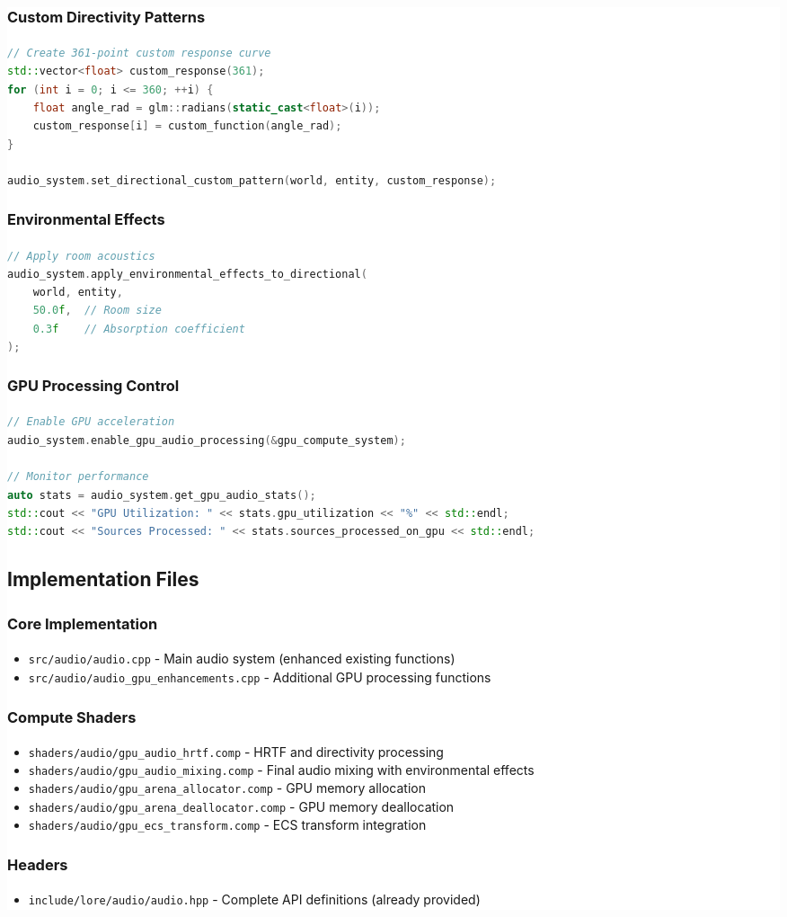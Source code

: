 ### Custom Directivity Patterns

```cpp
// Create 361-point custom response curve
std::vector<float> custom_response(361);
for (int i = 0; i <= 360; ++i) {
    float angle_rad = glm::radians(static_cast<float>(i));
    custom_response[i] = custom_function(angle_rad);
}

audio_system.set_directional_custom_pattern(world, entity, custom_response);
```

### Environmental Effects

```cpp
// Apply room acoustics
audio_system.apply_environmental_effects_to_directional(
    world, entity,
    50.0f,  // Room size
    0.3f    // Absorption coefficient
);
```

### GPU Processing Control

```cpp
// Enable GPU acceleration
audio_system.enable_gpu_audio_processing(&gpu_compute_system);

// Monitor performance
auto stats = audio_system.get_gpu_audio_stats();
std::cout << "GPU Utilization: " << stats.gpu_utilization << "%" << std::endl;
std::cout << "Sources Processed: " << stats.sources_processed_on_gpu << std::endl;
```

## Implementation Files

### Core Implementation
- `src/audio/audio.cpp` - Main audio system (enhanced existing functions)
- `src/audio/audio_gpu_enhancements.cpp` - Additional GPU processing functions

### Compute Shaders
- `shaders/audio/gpu_audio_hrtf.comp` - HRTF and directivity processing
- `shaders/audio/gpu_audio_mixing.comp` - Final audio mixing with environmental effects
- `shaders/audio/gpu_arena_allocator.comp` - GPU memory allocation
- `shaders/audio/gpu_arena_deallocator.comp` - GPU memory deallocation
- `shaders/audio/gpu_ecs_transform.comp` - ECS transform integration

### Headers
- `include/lore/audio/audio.hpp` - Complete API definitions (already provided)
